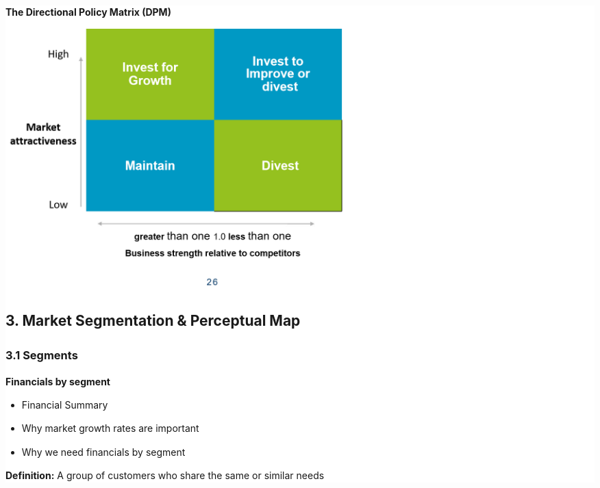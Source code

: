 </left>

**The Directional Policy Matrix (DPM)**

<img src="/assets/img/Pic_MKT/The Directional Policy Matrix (DPM).png" style="zoom:48%;" />

## 3. Market Segmentation & Perceptual Map

### 3.1 Segments

**Financials by segment**

- Financial Summary

- Why market growth rates are important

- Why we need financials by segment

**Definition:** A group of customers who share the same or similar needs
